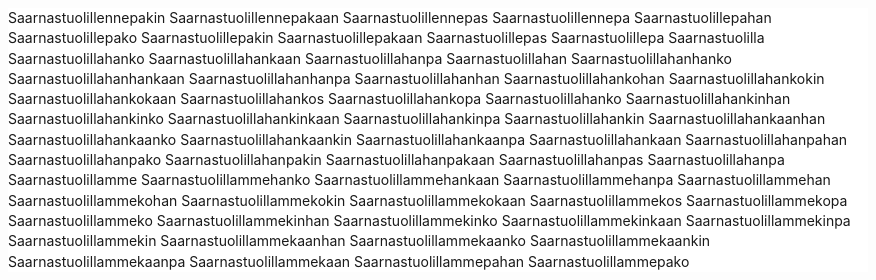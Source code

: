 Saarnastuolillennepakin
Saarnastuolillennepakaan
Saarnastuolillennepas
Saarnastuolillennepa
Saarnastuolillepahan
Saarnastuolillepako
Saarnastuolillepakin
Saarnastuolillepakaan
Saarnastuolillepas
Saarnastuolillepa
Saarnastuolilla
Saarnastuolillahanko
Saarnastuolillahankaan
Saarnastuolillahanpa
Saarnastuolillahan
Saarnastuolillahanhanko
Saarnastuolillahanhankaan
Saarnastuolillahanhanpa
Saarnastuolillahanhan
Saarnastuolillahankohan
Saarnastuolillahankokin
Saarnastuolillahankokaan
Saarnastuolillahankos
Saarnastuolillahankopa
Saarnastuolillahanko
Saarnastuolillahankinhan
Saarnastuolillahankinko
Saarnastuolillahankinkaan
Saarnastuolillahankinpa
Saarnastuolillahankin
Saarnastuolillahankaanhan
Saarnastuolillahankaanko
Saarnastuolillahankaankin
Saarnastuolillahankaanpa
Saarnastuolillahankaan
Saarnastuolillahanpahan
Saarnastuolillahanpako
Saarnastuolillahanpakin
Saarnastuolillahanpakaan
Saarnastuolillahanpas
Saarnastuolillahanpa
Saarnastuolillamme
Saarnastuolillammehanko
Saarnastuolillammehankaan
Saarnastuolillammehanpa
Saarnastuolillammehan
Saarnastuolillammekohan
Saarnastuolillammekokin
Saarnastuolillammekokaan
Saarnastuolillammekos
Saarnastuolillammekopa
Saarnastuolillammeko
Saarnastuolillammekinhan
Saarnastuolillammekinko
Saarnastuolillammekinkaan
Saarnastuolillammekinpa
Saarnastuolillammekin
Saarnastuolillammekaanhan
Saarnastuolillammekaanko
Saarnastuolillammekaankin
Saarnastuolillammekaanpa
Saarnastuolillammekaan
Saarnastuolillammepahan
Saarnastuolillammepako